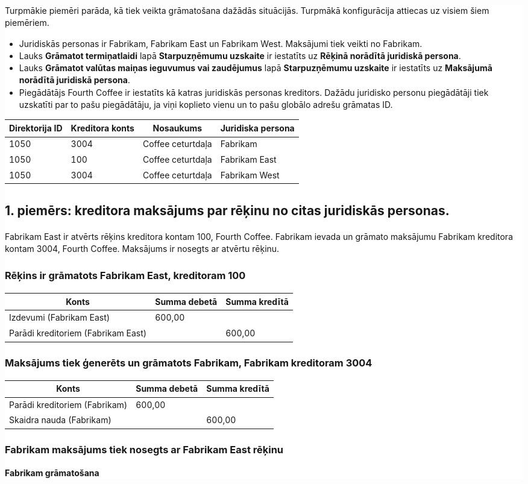 Turpmākie piemēri parāda, kā tiek veikta grāmatošana dažādās situācijās. Turpmākā konfigurācija attiecas uz visiem šiem piemēriem.

-   Juridiskās personas ir Fabrikam, Fabrikam East un Fabrikam West. Maksājumi tiek veikti no Fabrikam.
-   Lauks **Grāmatot termiņatlaidi** lapā **Starpuzņēmumu uzskaite** ir iestatīts uz **Rēķinā norādītā juridiskā persona**.
-   Lauks **Grāmatot valūtas maiņas ieguvumus vai zaudējumus** lapā **Starpuzņēmumu uzskaite** ir iestatīts uz **Maksājumā norādītā juridiskā persona**.
-   Piegādātājs Fourth Coffee ir iestatīts kā katras juridiskās personas kreditors. Dažādu juridisko personu piegādātāji tiek uzskatīti par to pašu piegādātāju, ja viņi koplieto vienu un to pašu globālo adrešu grāmatas ID.

| Direktorija ID | Kreditora konts | Nosaukums          | Juridiska persona  |
|--------------|----------------|---------------|---------------|
| 1050         | 3004           | Coffee ceturtdaļa | Fabrikam      |
| 1050         | 100            | Coffee ceturtdaļa | Fabrikam East |
| 1050         | 3004           | Coffee ceturtdaļa | Fabrikam West |

## <a name="example-1-vendor-payment-of-invoice-from-another-legal-entity"></a>1. piemērs: kreditora maksājums par rēķinu no citas juridiskās personas.
Fabrikam East ir atvērts rēķins kreditora kontam 100, Fourth Coffee. Fabrikam ievada un grāmato maksājumu Fabrikam kreditora kontam 3004, Fourth Coffee. Maksājums ir nosegts ar atvērtu rēķinu.

### <a name="invoice-is-posted-in-fabrikam-east-for-vendor-100"></a>Rēķins ir grāmatots Fabrikam East, kreditoram 100

| Konts                          | Summa debetā | Summa kredītā |
|----------------------------------|--------------|---------------|
| Izdevumi (Fabrikam East)          | 600,00       |               |
| Parādi kreditoriem (Fabrikam East) |              | 600,00        |

### <a name="payment-is-generated-and-posted-in-fabrikam-for-vendor-3004"></a>Maksājums tiek ģenerēts un grāmatots Fabrikam, Fabrikam kreditoram 3004

| Konts                     | Summa debetā | Summa kredītā |
|-----------------------------|--------------|---------------|
| Parādi kreditoriem (Fabrikam) | 600,00       |               |
| Skaidra nauda (Fabrikam)             |              | 600,00        |

### <a name="fabrikam-payment-is-settled-with-fabrikam-east-invoice"></a>Fabrikam maksājums tiek nosegts ar Fabrikam East rēķinu

**Fabrikam grāmatošana**
